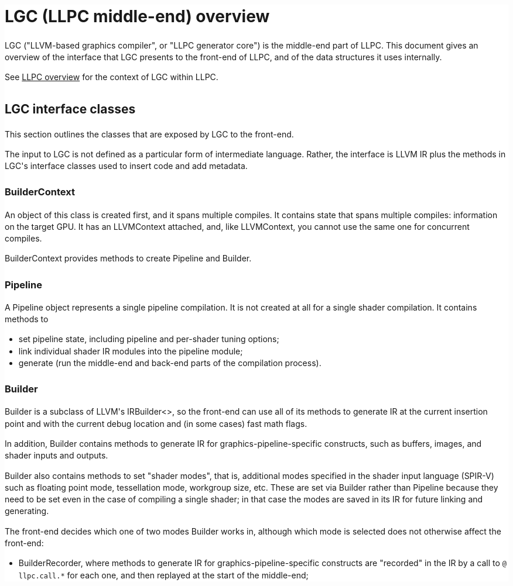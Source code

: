 # LGC (LLPC middle-end) overview

LGC ("LLVM-based graphics compiler", or "LLPC generator core") is the middle-end part of
LLPC. This document gives an overview of the interface that LGC presents to the front-end
of LLPC, and of the data structures it uses internally.

See
[LLPC overview](LlpcOverview.md)
for the context of LGC within LLPC.

## LGC interface classes

This section outlines the classes that are exposed by LGC to the front-end.

The input to LGC is not defined as a particular form of intermediate language. Rather,
the interface is LLVM IR plus the methods in LGC's interface classes used to insert code
and add metadata.

### BuilderContext

An object of this class is created first, and it spans multiple compiles. It contains state
that spans multiple compiles: information on the target GPU. It has an LLVMContext attached,
and, like LLVMContext, you cannot use the same one for concurrent compiles.

BuilderContext provides methods to create Pipeline and Builder.

### Pipeline

A Pipeline object represents a single pipeline compilation. It is not created at all for a single
shader compilation. It contains methods to
* set pipeline state, including pipeline and per-shader tuning options;
* link individual shader IR modules into the pipeline module;
* generate (run the middle-end and back-end parts of the compilation process).

### Builder

Builder is a subclass of LLVM's IRBuilder<>, so the front-end can use all of its methods to
generate IR at the current insertion point and with the current debug location and (in some cases)
fast math flags.

In addition, Builder contains methods to generate IR for graphics-pipeline-specific constructs,
such as buffers, images, and shader inputs and outputs.

Builder also contains methods to set "shader modes", that is, additional modes specified in
the shader input language (SPIR-V) such as floating point mode, tessellation mode, workgroup
size, etc. These are set via Builder rather than Pipeline because they need to be set even
in the case of compiling a single shader; in that case the modes are saved in its IR for future
linking and generating.

The front-end decides which one of two modes Builder works in, although which mode is selected
does not otherwise affect the front-end:

* BuilderRecorder, where methods to generate IR for graphics-pipeline-specific constructs are
  "recorded" in the IR by a call to `@llpc.call.*` for each one, and then replayed at the start
  of the middle-end;
